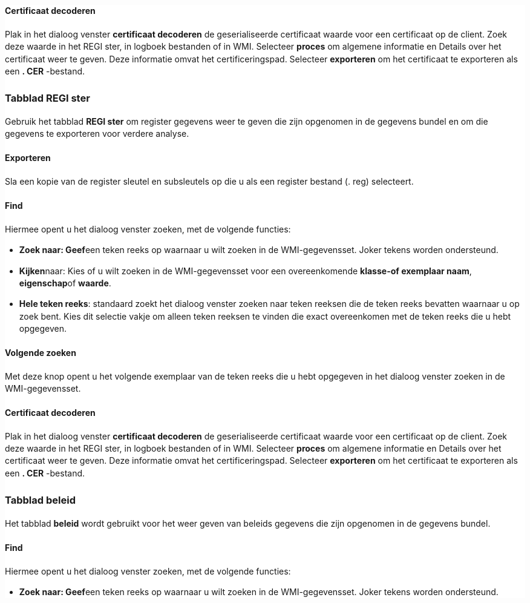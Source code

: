 #### <a name="decode-certificate"></a>Certificaat decoderen
Plak in het dialoog venster **certificaat decoderen** de geserialiseerde certificaat waarde voor een certificaat op de client. Zoek deze waarde in het REGI ster, in logboek bestanden of in WMI. Selecteer **proces** om algemene informatie en Details over het certificaat weer te geven. Deze informatie omvat het certificeringspad. Selecteer **exporteren** om het certificaat te exporteren als een **. CER** -bestand.


### <a name="registry-tab"></a><a name="bkmk_viewer-registry"></a>Tabblad REGI ster

Gebruik het tabblad **REGI ster** om register gegevens weer te geven die zijn opgenomen in de gegevens bundel en om die gegevens te exporteren voor verdere analyse.

#### <a name="export"></a>Exporteren
Sla een kopie van de register sleutel en subsleutels op die u als een register bestand (. reg) selecteert.

#### <a name="find"></a>Find
Hiermee opent u het dialoog venster zoeken, met de volgende functies:  

- **Zoek naar: Geef**een teken reeks op waarnaar u wilt zoeken in de WMI-gegevensset. Joker tekens worden ondersteund.  

- **Kijken**naar: Kies of u wilt zoeken in de WMI-gegevensset voor een overeenkomende **klasse-of exemplaar naam**, **eigenschap**of **waarde**.  

- **Hele teken reeks**: standaard zoekt het dialoog venster zoeken naar teken reeksen die de teken reeks bevatten waarnaar u op zoek bent. Kies dit selectie vakje om alleen teken reeksen te vinden die exact overeenkomen met de teken reeks die u hebt opgegeven.  

#### <a name="find-next"></a>Volgende zoeken
Met deze knop opent u het volgende exemplaar van de teken reeks die u hebt opgegeven in het dialoog venster zoeken in de WMI-gegevensset.

#### <a name="decode-certificate"></a>Certificaat decoderen
Plak in het dialoog venster **certificaat decoderen** de geserialiseerde certificaat waarde voor een certificaat op de client. Zoek deze waarde in het REGI ster, in logboek bestanden of in WMI. Selecteer **proces** om algemene informatie en Details over het certificaat weer te geven. Deze informatie omvat het certificeringspad. Selecteer **exporteren** om het certificaat te exporteren als een **. CER** -bestand.


### <a name="policy-tab"></a><a name="bkmk_viewer-policy"></a>Tabblad beleid

Het tabblad **beleid** wordt gebruikt voor het weer geven van beleids gegevens die zijn opgenomen in de gegevens bundel. 

#### <a name="find"></a>Find
Hiermee opent u het dialoog venster zoeken, met de volgende functies:  

- **Zoek naar: Geef**een teken reeks op waarnaar u wilt zoeken in de WMI-gegevensset. Joker tekens worden ondersteund.  
